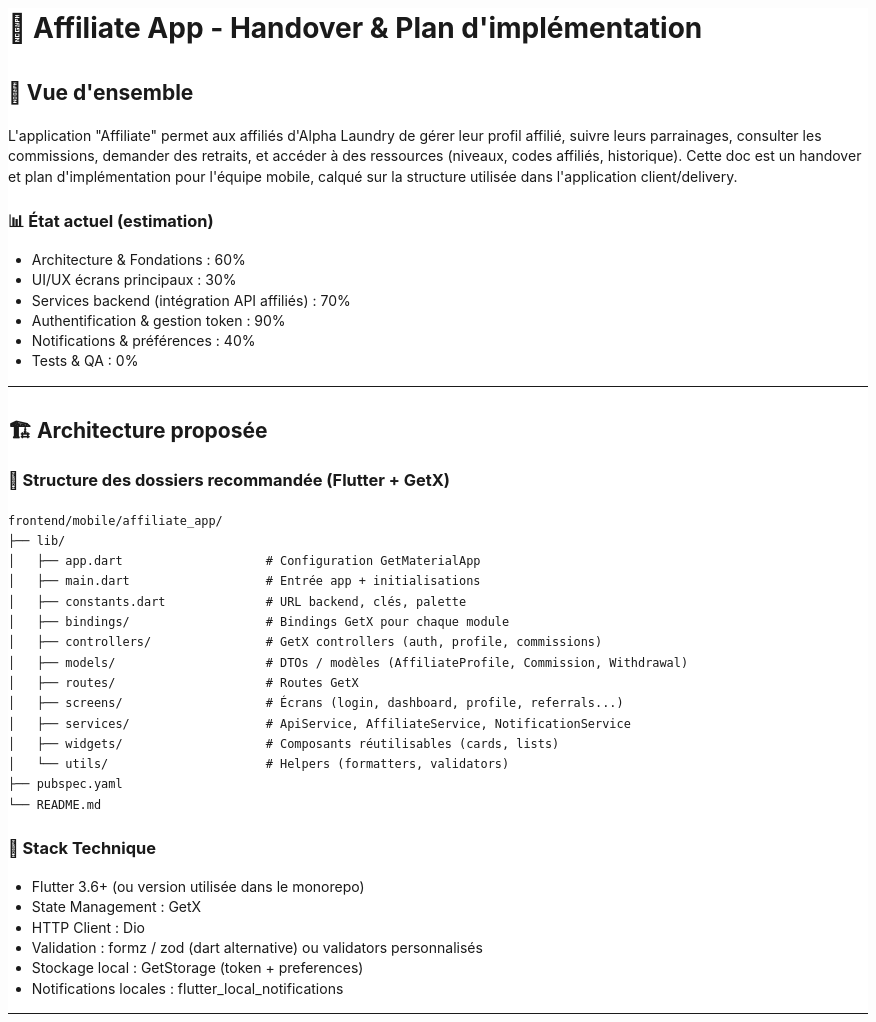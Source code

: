 # 📱 Affiliate App - Handover & Plan d'implémentation

## 🎯 Vue d'ensemble

L'application "Affiliate" permet aux affiliés d'Alpha Laundry de gérer leur profil affilié, suivre leurs parrainages, consulter les commissions, demander des retraits, et accéder à des ressources (niveaux, codes affiliés, historique). Cette doc est un handover et plan d'implémentation pour l'équipe mobile, calqué sur la structure utilisée dans l'application client/delivery.

### 📊 État actuel (estimation)
- Architecture & Fondations : 60%
- UI/UX écrans principaux : 30%
- Services backend (intégration API affiliés) : 70%
- Authentification & gestion token : 90%
- Notifications & préférences : 40%
- Tests & QA : 0%

---

## 🏗️ Architecture proposée

### 📁 Structure des dossiers recommandée (Flutter + GetX)
```
frontend/mobile/affiliate_app/
├── lib/
│   ├── app.dart                    # Configuration GetMaterialApp
│   ├── main.dart                   # Entrée app + initialisations
│   ├── constants.dart              # URL backend, clés, palette
│   ├── bindings/                   # Bindings GetX pour chaque module
│   ├── controllers/                # GetX controllers (auth, profile, commissions)
│   ├── models/                     # DTOs / modèles (AffiliateProfile, Commission, Withdrawal)
│   ├── routes/                     # Routes GetX
│   ├── screens/                    # Écrans (login, dashboard, profile, referrals...)
│   ├── services/                   # ApiService, AffiliateService, NotificationService
│   ├── widgets/                    # Composants réutilisables (cards, lists)
│   └── utils/                      # Helpers (formatters, validators)
├── pubspec.yaml
└── README.md
```

### 🔧 Stack Technique
- Flutter 3.6+ (ou version utilisée dans le monorepo)
- State Management : GetX
- HTTP Client : Dio
- Validation : formz / zod (dart alternative) ou validators personnalisés
- Stockage local : GetStorage (token + preferences)
- Notifications locales : flutter_local_notifications

---
